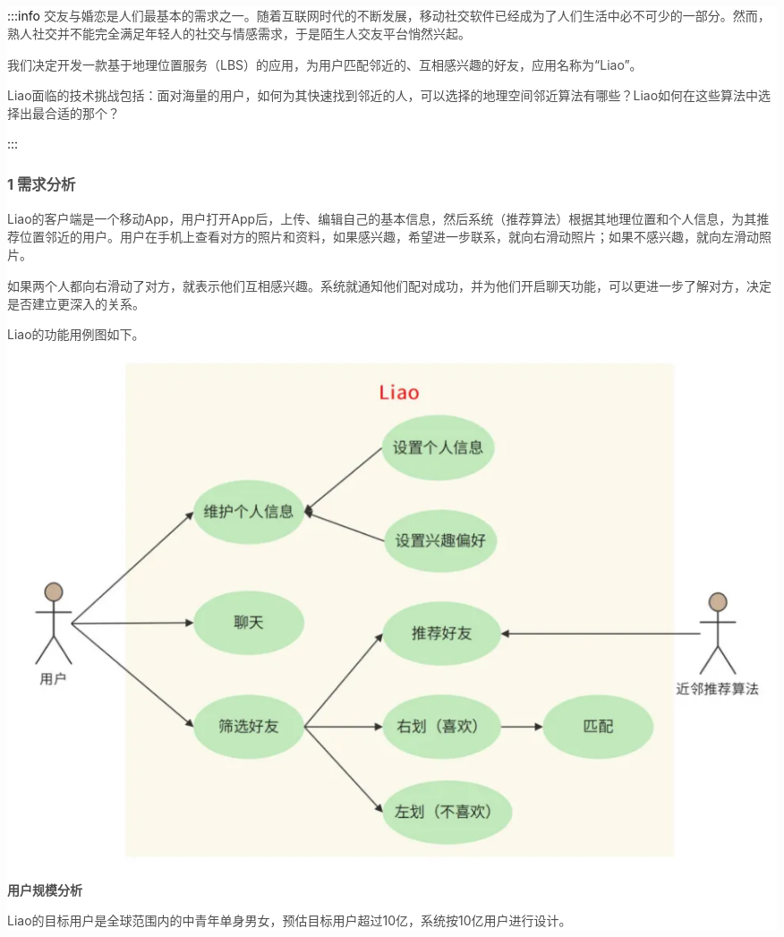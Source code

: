 :::info
<font style="color:rgb(77, 77, 77);">交友与婚恋是人们最基本的需求之一。随着互联网时代的不断发展，移动社交软件已经成为了人们生活中必不可少的一部分。然而，熟人社交并不能完全满足年轻人的社交与情感需求，于是陌生人交友平台悄然兴起。</font>

<font style="color:rgb(77, 77, 77);">我们决定开发一款基于地理位置服务（LBS）的应用，为用户匹配邻近的、互相感兴趣的好友，应用名称为“Liao”。</font>

<font style="color:rgb(77, 77, 77);">Liao面临的技术挑战包括：面对海量的用户，如何为其快速找到邻近的人，可以选择的地理空间邻近算法有哪些？Liao如何在这些算法中选择出最合适的那个？</font>

:::

### **<font style="color:rgb(79, 79, 79);">1 需求分析</font>**
<font style="color:rgb(77, 77, 77);">Liao的客户端是一个移动App，用户打开App后，上传、编辑自己的基本信息，然后系统（推荐算法）根据其地理位置和个人信息，为其推荐位置邻近的用户。用户在手机上查看对方的照片和资料，如果感兴趣，希望进一步联系，就向右滑动照片；如果不感兴趣，就向左滑动照片。</font>

<font style="color:rgb(77, 77, 77);">如果两个人都向右滑动了对方，就表示他们互相感兴趣。系统就通知他们配对成功，并为他们开启聊天功能，可以更进一步了解对方，决定是否建立更深入的关系。</font>

<font style="color:rgb(77, 77, 77);">Liao的功能用例图如下。</font>

![1720598165529-9de898c8-c91e-4f7c-8e07-0ed4ebe8b1ec.png](./assets/1720598165529-9de898c8-c91e-4f7c-8e07-0ed4ebe8b1ec.png)

**<font style="color:rgb(77, 77, 77);">用户规模分析</font>**

<font style="color:rgb(77, 77, 77);">Liao的目标用户是全球范围内的中青年单身男女，预估目标用户超过10亿，系统按10亿用户进行设计。</font>

